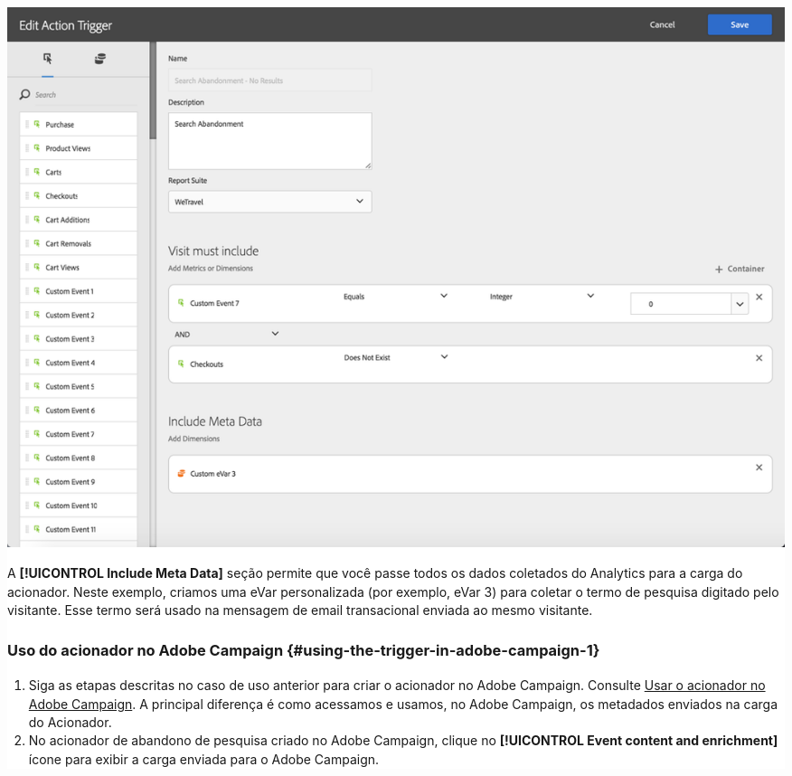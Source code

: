 ![](assets/trigger_uc_search_1.png)

A **[!UICONTROL Include Meta Data]** seção permite que você passe todos os dados coletados do Analytics para a carga do acionador. Neste exemplo, criamos uma eVar personalizada (por exemplo, eVar 3) para coletar o termo de pesquisa digitado pelo visitante. Esse termo será usado na mensagem de email transacional enviada ao mesmo visitante.

### Uso do acionador no Adobe Campaign {#using-the-trigger-in-adobe-campaign-1}

1. Siga as etapas descritas no caso de uso anterior para criar o acionador no Adobe Campaign. Consulte [Usar o acionador no Adobe Campaign](../../integrating/using/abandonment-triggers-use-cases.md#using-the-trigger-in-adobe-campaign). A principal diferença é como acessamos e usamos, no Adobe Campaign, os metadados enviados na carga do Acionador.
1. No acionador de abandono de pesquisa criado no Adobe Campaign, clique no **[!UICONTROL Event content and enrichment]** ícone para exibir a carga enviada para o Adobe Campaign.
